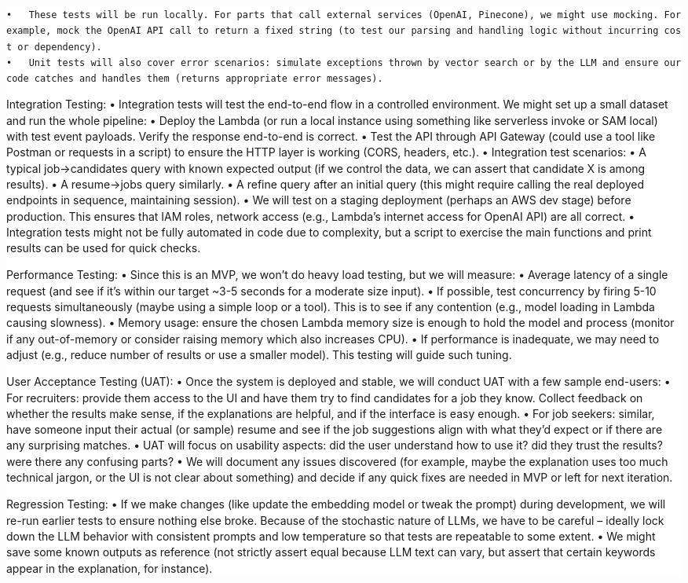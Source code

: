 	•	These tests will be run locally. For parts that call external services (OpenAI, Pinecone), we might use mocking. For example, mock the OpenAI API call to return a fixed string (to test our parsing and handling logic without incurring cost or dependency).
	•	Unit tests will also cover error scenarios: simulate exceptions thrown by vector search or by the LLM and ensure our code catches and handles them (returns appropriate error messages).

Integration Testing:
	•	Integration tests will test the end-to-end flow in a controlled environment. We might set up a small dataset and run the whole pipeline:
	•	Deploy the Lambda (or run a local instance using something like serverless invoke or SAM local) with test event payloads. Verify the response end-to-end is correct.
	•	Test the API through API Gateway (could use a tool like Postman or requests in a script) to ensure the HTTP layer is working (CORS, headers, etc.).
	•	Integration test scenarios:
	•	A typical job->candidates query with known expected output (if we control the data, we can assert that candidate X is among results).
	•	A resume->jobs query similarly.
	•	A refine query after an initial query (this might require calling the real deployed endpoints in sequence, maintaining session).
	•	We will test on a staging deployment (perhaps an AWS dev stage) before production. This ensures that IAM roles, network access (e.g., Lambda’s internet access for OpenAI API) are all correct.
	•	Integration tests might not be fully automated in code due to complexity, but a script to exercise the main functions and print results can be used for quick checks.

Performance Testing:
	•	Since this is an MVP, we won’t do heavy load testing, but we will measure:
	•	Average latency of a single request (and see if it’s within our target ~3-5 seconds for a moderate size input).
	•	If possible, test concurrency by firing 5-10 requests simultaneously (maybe using a simple loop or a tool). This is to see if any contention (e.g., model loading in Lambda causing slowness).
	•	Memory usage: ensure the chosen Lambda memory size is enough to hold the model and process (monitor if any out-of-memory or consider raising memory which also increases CPU).
	•	If performance is inadequate, we may need to adjust (e.g., reduce number of results or use a smaller model). This testing will guide such tuning.

User Acceptance Testing (UAT):
	•	Once the system is deployed and stable, we will conduct UAT with a few sample end-users:
	•	For recruiters: provide them access to the UI and have them try to find candidates for a job they know. Collect feedback on whether the results make sense, if the explanations are helpful, and if the interface is easy enough.
	•	For job seekers: similar, have someone input their actual (or sample) resume and see if the job suggestions align with what they’d expect or if there are any surprising matches.
	•	UAT will focus on usability aspects: did the user understand how to use it? did they trust the results? were there any confusing parts?
	•	We will document any issues discovered (for example, maybe the explanation uses too much technical jargon, or the UI is not clear about something) and decide if any quick fixes are needed in MVP or left for next iteration.

Regression Testing:
	•	If we make changes (like update the embedding model or tweak the prompt) during development, we will re-run earlier tests to ensure nothing else broke. Because of the stochastic nature of LLMs, we have to be careful – ideally lock down the LLM behavior with consistent prompts and low temperature so that tests are repeatable to some extent.
	•	We might save some known outputs as reference (not strictly assert equal because LLM text can vary, but assert that certain keywords appear in the explanation, for instance).
